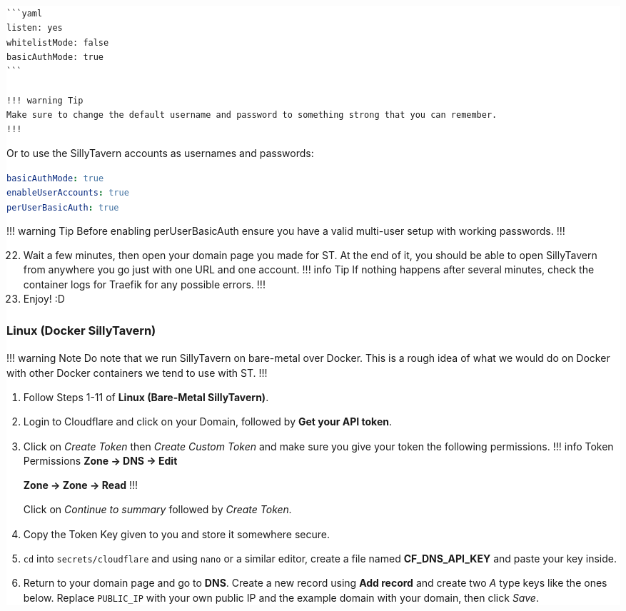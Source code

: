     ```yaml
    listen: yes
    whitelistMode: false
    basicAuthMode: true
    ```

    !!! warning Tip
    Make sure to change the default username and password to something strong that you can remember.
    !!!


Or to use the SillyTavern accounts as usernames and passwords:

```yaml
basicAuthMode: true
enableUserAccounts: true
perUserBasicAuth: true
```

!!! warning Tip
Before enabling perUserBasicAuth ensure you have a valid multi-user setup with working passwords.
!!!

22. Wait a few minutes, then open your domain page you made for ST. At the end of it, you should be able to open SillyTavern from anywhere you go just with one URL and one account.
    !!! info Tip
    If nothing happens after several minutes, check the container logs for Traefik for any possible errors.
    !!!
23. Enjoy! :D

### Linux (Docker SillyTavern)

!!! warning Note
Do note that we run SillyTavern on bare-metal over Docker. This is a rough idea of what we would do on Docker with other Docker containers we tend to use with ST.
!!!

1. Follow Steps 1-11 of **Linux (Bare-Metal SillyTavern)**.
2. Login to Cloudflare and click on your Domain, followed by **Get your API token**.
3. Click on _Create Token_ then _Create Custom Token_ and make sure you give your token the following permissions.
   !!! info Token Permissions
   **Zone -> DNS -> Edit**

    **Zone -> Zone -> Read**
    !!!

    Click on _Continue to summary_ followed by _Create Token._

4. Copy the Token Key given to you and store it somewhere secure.
5. `cd` into `secrets/cloudflare` and using `nano` or a similar editor, create a file named **CF_DNS_API_KEY** and paste your key inside.
6. Return to your domain page and go to **DNS**. Create a new record using **Add record** and create two _A_ type keys like the ones below. Replace `PUBLIC_IP` with your own public IP and the example domain with your domain, then click _Save_.
